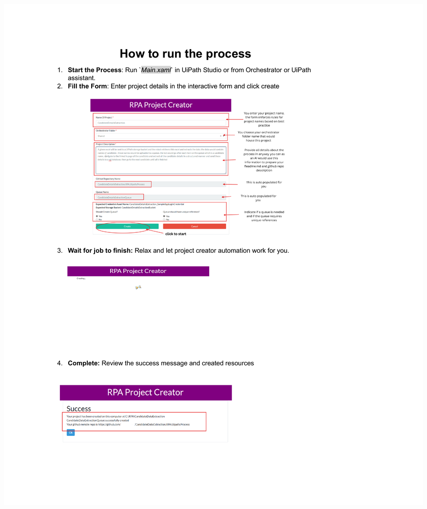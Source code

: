 ![Read here](https://github.com/MasterOfLogic1/ProjectCreator.RPA.Uipath.Process/blob/main/Documentation/HowToRun.pdf)
